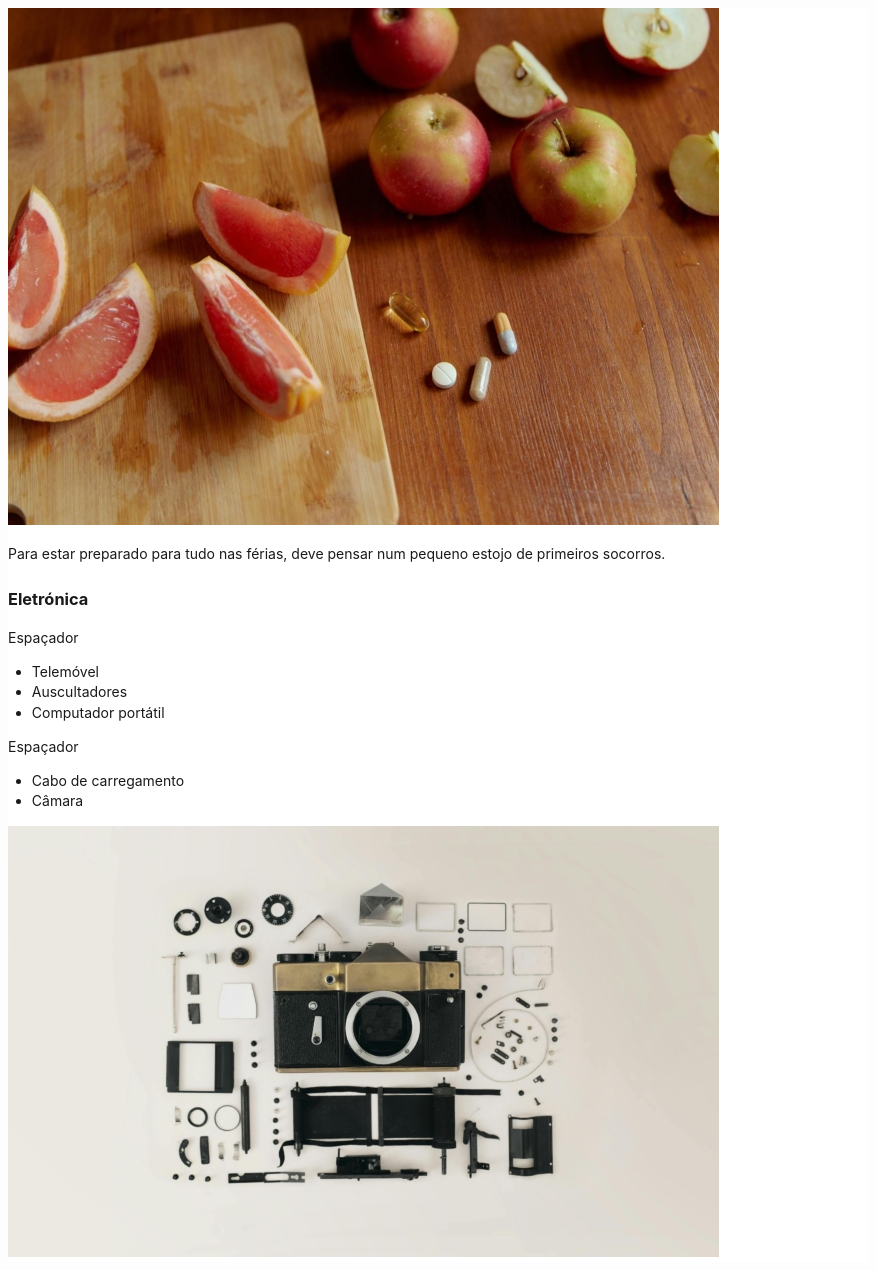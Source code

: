 ![Medicamentos e frutas para a sua saúde](images/pexels-darina-belonogova-7208650-711x517.jpg)

Para estar preparado para tudo nas férias, deve pensar num pequeno estojo de primeiros socorros.

### Eletrónica

Espaçador

- Telemóvel
- Auscultadores
- Computador portátil

Espaçador

- Cabo de carregamento
- Câmara

![Lista de verificação de férias: uma câmara que foi esteticamente revestida com peças individuais](images/pexels-alex-andrews-271121-821652-711x431.jpg)